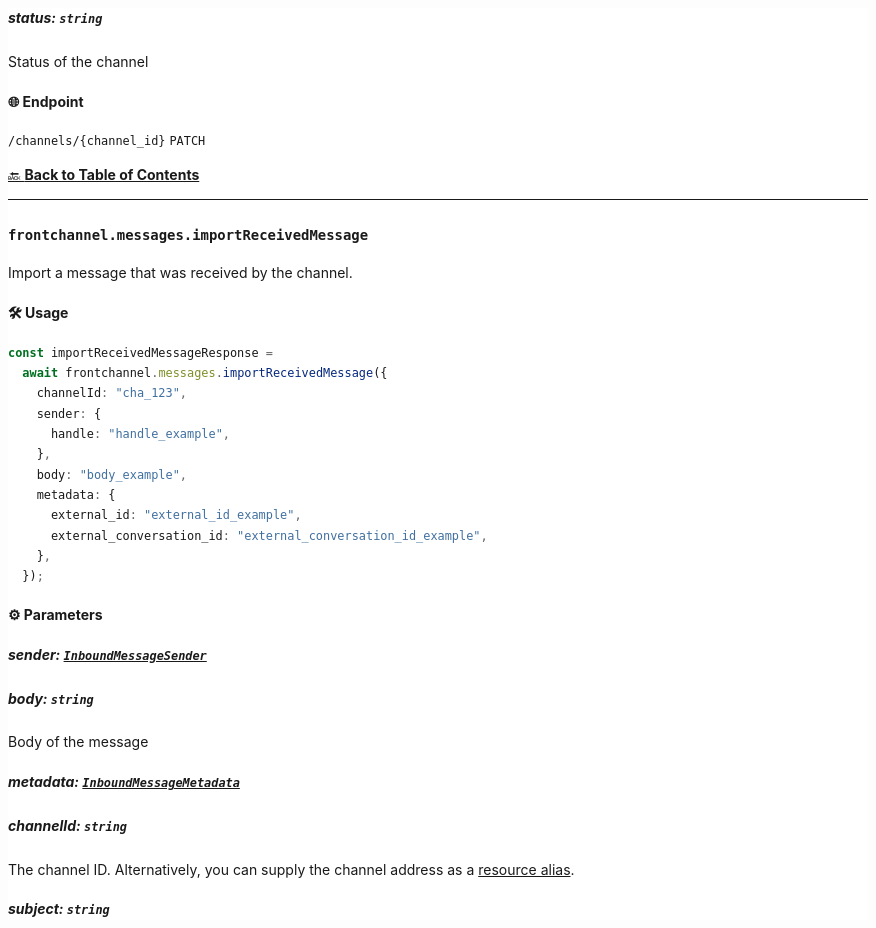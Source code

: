 ##### status: `string`<a id="status-string"></a>

Status of the channel

#### 🌐 Endpoint<a id="🌐-endpoint"></a>

`/channels/{channel_id}` `PATCH`

[🔙 **Back to Table of Contents**](#table-of-contents)

---


### `frontchannel.messages.importReceivedMessage`<a id="frontchannelmessagesimportreceivedmessage"></a>

Import a message that was received by the channel.

#### 🛠️ Usage<a id="🛠️-usage"></a>

```typescript
const importReceivedMessageResponse =
  await frontchannel.messages.importReceivedMessage({
    channelId: "cha_123",
    sender: {
      handle: "handle_example",
    },
    body: "body_example",
    metadata: {
      external_id: "external_id_example",
      external_conversation_id: "external_conversation_id_example",
    },
  });
```

#### ⚙️ Parameters<a id="⚙️-parameters"></a>

##### sender: [`InboundMessageSender`](./models/inbound-message-sender.ts)<a id="sender-inboundmessagesendermodelsinbound-message-senderts"></a>

##### body: `string`<a id="body-string"></a>

Body of the message

##### metadata: [`InboundMessageMetadata`](./models/inbound-message-metadata.ts)<a id="metadata-inboundmessagemetadatamodelsinbound-message-metadatats"></a>

##### channelId: `string`<a id="channelid-string"></a>

The channel ID. Alternatively, you can supply the channel address as a [resource alias](https://dev.frontapp.com/docs/resource-aliases-1).

##### subject: `string`<a id="subject-string"></a>
